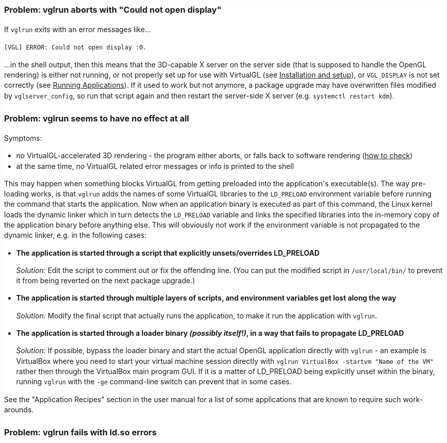 ### Problem: vglrun aborts with "Could not open display"

If `vglrun` exits with an error messages like...

```
[VGL] ERROR: Could not open display :0.

```

...in the shell output, then this means that the 3D-capable X server on the server side (that is supposed to handle the OpenGL rendering) is either not running, or not properly set up for use with VirtualGL (see [Installation and setup](#Installation_and_setup)), or `VGL_DISPLAY` is not set correctly (see [Running Applications](#Running_applications)). If it used to work but not anymore, a package upgrade may have overwritten files modified by `vglserver_config`, so run that script again and then restart the server-side X server (e.g. `systemctl restart kdm`).

### Problem: vglrun seems to have no effect at all

Symptoms:

*   no VirtualGL-accelerated 3D rendering - the program either aborts, or falls back to software rendering ([how to check](#Confirming_that_VirtualGL_rendering_is_active))
*   at the same time, *no* VirtualGL related error messages or info is printed to the shell

This may happen when something blocks VirtualGL from getting preloaded into the application's executable(s). The way pre-loading works, is that `vglrun` adds the names of some VirtualGL libraries to the `LD_PRELOAD` environment variable before running the command that starts the application. Now when an application binary is executed as part of this command, the Linux kernel loads the dynamic linker which in turn detects the `LD_PRELOAD` variable and links the specified libraries into the in-memory copy of the application binary before anything else. This will obviously not work if the environment variable is not propagated to the dynamic linker, e.g. in the following cases:

*   **The application is started through a script that explicitly unsets/overrides LD_PRELOAD**

	*Solution:* Edit the script to comment out or fix the offending line. (You can put the modified script in `/usr/local/bin/` to prevent it from being reverted on the next package upgrade.)

*   **The application is started through multiple layers of scripts, and environment variables get lost along the way**

	*Solution:* Modify the final script that actually runs the application, to make it run the application with `vglrun`.

*   **The application is started through a loader binary *(possibly itself!)*, in a way that fails to propagate LD_PRELOAD**

	*Solution:* If possible, bypass the loader binary and start the actual OpenGL application directly with `vglrun` - an example is VirtualBox where you need to start your virtual machine session directly with `vglrun VirtualBox -startvm "Name of the VM"` rather then through the VirtualBox main program GUI. If it is a matter of LD_PRELOAD being explicitly unset within the binary, running `vglrun` with the `-ge` command-line switch can prevent that in some cases.

See the "Application Recipes" section in the user manual for a list of some applications that are known to require such work-arounds.

### Problem: vglrun fails with ld.so errors
